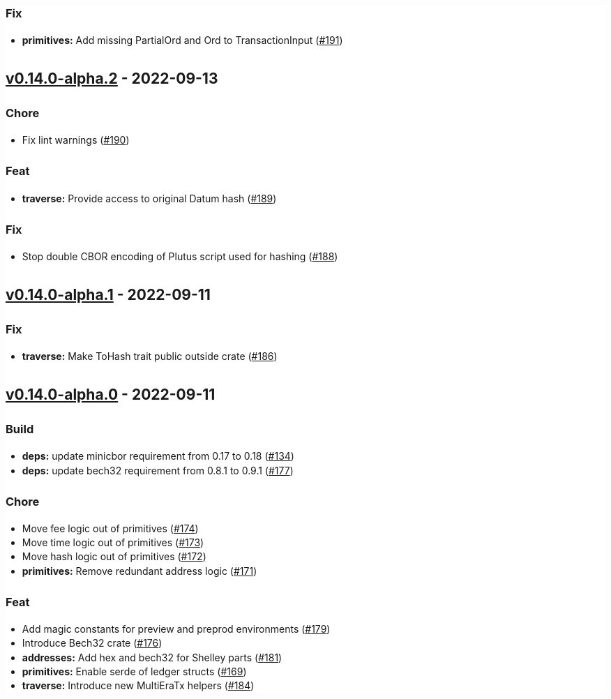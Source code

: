 ### Fix
- **primitives:** Add missing PartialOrd and Ord to TransactionInput ([#191](https://github.com/txpipe/pallas/issues/191))


<a name="v0.14.0-alpha.2"></a>
## [v0.14.0-alpha.2] - 2022-09-13
### Chore
- Fix lint warnings ([#190](https://github.com/txpipe/pallas/issues/190))

### Feat
- **traverse:** Provide access to original Datum hash ([#189](https://github.com/txpipe/pallas/issues/189))

### Fix
- Stop double CBOR encoding of Plutus script used for hashing ([#188](https://github.com/txpipe/pallas/issues/188))


<a name="v0.14.0-alpha.1"></a>
## [v0.14.0-alpha.1] - 2022-09-11
### Fix
- **traverse:** Make ToHash trait public outside crate ([#186](https://github.com/txpipe/pallas/issues/186))


<a name="v0.14.0-alpha.0"></a>
## [v0.14.0-alpha.0] - 2022-09-11
### Build
- **deps:** update minicbor requirement from 0.17 to 0.18 ([#134](https://github.com/txpipe/pallas/issues/134))
- **deps:** update bech32 requirement from 0.8.1 to 0.9.1 ([#177](https://github.com/txpipe/pallas/issues/177))

### Chore
- Move fee logic out of primitives ([#174](https://github.com/txpipe/pallas/issues/174))
- Move time logic out of primitives ([#173](https://github.com/txpipe/pallas/issues/173))
- Move hash logic out of primitives ([#172](https://github.com/txpipe/pallas/issues/172))
- **primitives:** Remove redundant address logic ([#171](https://github.com/txpipe/pallas/issues/171))

### Feat
- Add magic constants for preview and preprod environments ([#179](https://github.com/txpipe/pallas/issues/179))
- Introduce Bech32 crate ([#176](https://github.com/txpipe/pallas/issues/176))
- **addresses:** Add hex and bech32 for Shelley parts ([#181](https://github.com/txpipe/pallas/issues/181))
- **primitives:** Enable serde of ledger structs ([#169](https://github.com/txpipe/pallas/issues/169))
- **traverse:** Introduce new MultiEraTx helpers ([#184](https://github.com/txpipe/pallas/issues/184))


[Unreleased]: https://github.com/txpipe/pallas/compare/v0.14.1...HEAD
[v0.14.1]: https://github.com/txpipe/pallas/compare/v0.14.0...v0.14.1
[v0.14.0]: https://github.com/txpipe/pallas/compare/v0.14.0-alpha.6...v0.14.0
[v0.14.0-alpha.6]: https://github.com/txpipe/pallas/compare/v0.13.3...v0.14.0-alpha.6
[v0.13.3]: https://github.com/txpipe/pallas/compare/v0.14.0-alpha.5...v0.13.3
[v0.14.0-alpha.5]: https://github.com/txpipe/pallas/compare/v0.14.0-alpha.4...v0.14.0-alpha.5
[v0.14.0-alpha.4]: https://github.com/txpipe/pallas/compare/v0.14.0-alpha.3...v0.14.0-alpha.4
[v0.14.0-alpha.3]: https://github.com/txpipe/pallas/compare/v0.14.0-alpha.2...v0.14.0-alpha.3
[v0.14.0-alpha.2]: https://github.com/txpipe/pallas/compare/v0.14.0-alpha.1...v0.14.0-alpha.2
[v0.14.0-alpha.1]: https://github.com/txpipe/pallas/compare/v0.14.0-alpha.0...v0.14.0-alpha.1
[v0.14.0-alpha.0]: https://github.com/txpipe/pallas/compare/v0.13.2...v0.14.0-alpha.0
[v0.13.2]: https://github.com/txpipe/pallas/compare/v0.13.1...v0.13.2
[v0.13.1]: https://github.com/txpipe/pallas/compare/v0.13.0...v0.13.1
[v0.13.0]: https://github.com/txpipe/pallas/compare/v0.12.0...v0.13.0
[v0.12.0]: https://github.com/txpipe/pallas/compare/v0.12.0-alpha.0...v0.12.0
[v0.12.0-alpha.0]: https://github.com/txpipe/pallas/compare/v0.11.1...v0.12.0-alpha.0
[v0.11.1]: https://github.com/txpipe/pallas/compare/v0.11.0...v0.11.1
[v0.11.0]: https://github.com/txpipe/pallas/compare/v0.10.1...v0.11.0
[v0.10.1]: https://github.com/txpipe/pallas/compare/v0.11.0-beta.1...v0.10.1
[v0.11.0-beta.1]: https://github.com/txpipe/pallas/compare/v0.11.0-beta.0...v0.11.0-beta.1
[v0.11.0-beta.0]: https://github.com/txpipe/pallas/compare/v0.11.0-alpha.2...v0.11.0-beta.0
[v0.11.0-alpha.2]: https://github.com/txpipe/pallas/compare/v0.11.0-alpha.1...v0.11.0-alpha.2
[v0.11.0-alpha.1]: https://github.com/txpipe/pallas/compare/v0.11.0-alpha.0...v0.11.0-alpha.1
[v0.11.0-alpha.0]: https://github.com/txpipe/pallas/compare/v0.10.0...v0.11.0-alpha.0
[v0.10.0]: https://github.com/txpipe/pallas/compare/v0.9.1...v0.10.0
[v0.9.1]: https://github.com/txpipe/pallas/compare/v0.9.0...v0.9.1
[v0.9.0]: https://github.com/txpipe/pallas/compare/v0.9.0-alpha.1...v0.9.0
[v0.9.0-alpha.1]: https://github.com/txpipe/pallas/compare/v0.9.0-alpha.0...v0.9.0-alpha.1
[v0.9.0-alpha.0]: https://github.com/txpipe/pallas/compare/v0.8.0...v0.9.0-alpha.0
[v0.8.0]: https://github.com/txpipe/pallas/compare/v0.8.0-alpha.1...v0.8.0
[v0.8.0-alpha.1]: https://github.com/txpipe/pallas/compare/v0.8.0-alpha.0...v0.8.0-alpha.1
[v0.8.0-alpha.0]: https://github.com/txpipe/pallas/compare/pallas-codec@0.7.1...v0.8.0-alpha.0
[pallas-codec@0.7.1]: https://github.com/txpipe/pallas/compare/pallas-miniprotocols@0.7.1...pallas-codec@0.7.1
[pallas-miniprotocols@0.7.1]: https://github.com/txpipe/pallas/compare/v0.7.0...pallas-miniprotocols@0.7.1
[v0.7.0]: https://github.com/txpipe/pallas/compare/v0.7.0-alpha.1...v0.7.0
[v0.7.0-alpha.1]: https://github.com/txpipe/pallas/compare/v0.7.0-alpha.0...v0.7.0-alpha.1
[v0.7.0-alpha.0]: https://github.com/txpipe/pallas/compare/pallas-primitives@0.6.4...v0.7.0-alpha.0
[pallas-primitives@0.6.4]: https://github.com/txpipe/pallas/compare/pallas-primitives@0.6.3...pallas-primitives@0.6.4
[pallas-primitives@0.6.3]: https://github.com/txpipe/pallas/compare/pallas-primitives@0.6.2...pallas-primitives@0.6.3
[pallas-primitives@0.6.2]: https://github.com/txpipe/pallas/compare/pallas-primitives@0.6.1...pallas-primitives@0.6.2
[pallas-primitives@0.6.1]: https://github.com/txpipe/pallas/compare/v0.6.0...pallas-primitives@0.6.1
[v0.6.0]: https://github.com/txpipe/pallas/compare/v0.5.4...v0.6.0
[v0.5.4]: https://github.com/txpipe/pallas/compare/v0.5.0...v0.5.4
[v0.5.0]: https://github.com/txpipe/pallas/compare/v0.5.0-beta.0...v0.5.0
[v0.5.0-beta.0]: https://github.com/txpipe/pallas/compare/v0.5.0-alpha.5...v0.5.0-beta.0
[v0.5.0-alpha.5]: https://github.com/txpipe/pallas/compare/v0.5.0-alpha.4...v0.5.0-alpha.5
[v0.5.0-alpha.4]: https://github.com/txpipe/pallas/compare/v0.5.0-alpha.3...v0.5.0-alpha.4
[v0.5.0-alpha.3]: https://github.com/txpipe/pallas/compare/v0.5.0-alpha.2...v0.5.0-alpha.3
[v0.5.0-alpha.2]: https://github.com/txpipe/pallas/compare/v0.5.0-alpha.1...v0.5.0-alpha.2
[v0.5.0-alpha.1]: https://github.com/txpipe/pallas/compare/v0.5.0-alpha.0...v0.5.0-alpha.1
[v0.5.0-alpha.0]: https://github.com/txpipe/pallas/compare/v0.4.0...v0.5.0-alpha.0
[v0.4.0]: https://github.com/txpipe/pallas/compare/v0.3.9...v0.4.0
[v0.3.9]: https://github.com/txpipe/pallas/compare/v0.3.8...v0.3.9
[v0.3.8]: https://github.com/txpipe/pallas/compare/v0.3.7...v0.3.8
[v0.3.7]: https://github.com/txpipe/pallas/compare/v0.3.6...v0.3.7
[v0.3.6]: https://github.com/txpipe/pallas/compare/v0.3.5...v0.3.6
[v0.3.5]: https://github.com/txpipe/pallas/compare/v0.3.4...v0.3.5
[v0.3.4]: https://github.com/txpipe/pallas/compare/v0.3.3...v0.3.4
[v0.3.3]: https://github.com/txpipe/pallas/compare/v0.3.2...v0.3.3
[v0.3.2]: https://github.com/txpipe/pallas/compare/v0.3.1...v0.3.2
[v0.3.1]: https://github.com/txpipe/pallas/compare/v0.3.0...v0.3.1
